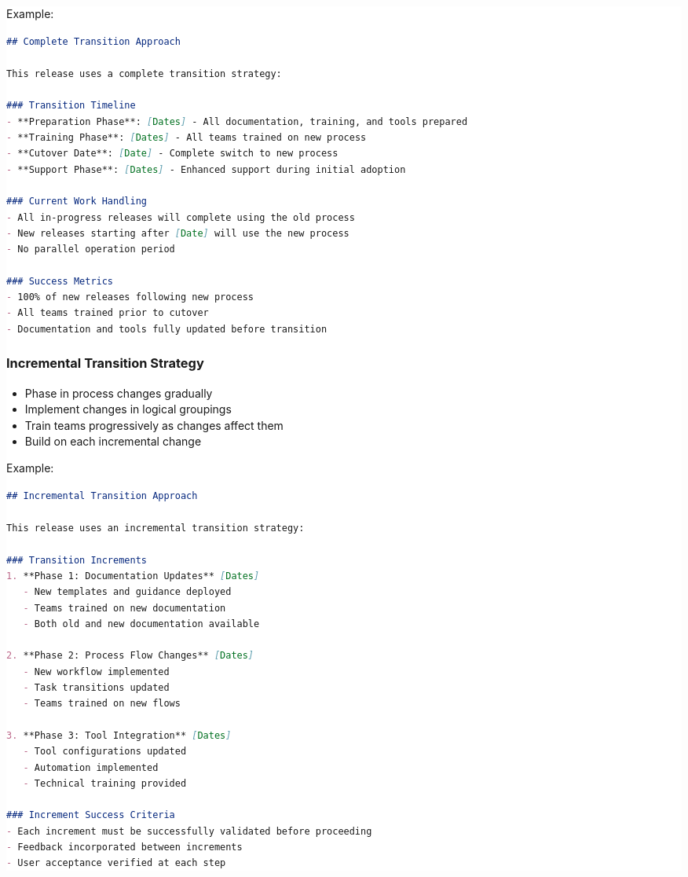 Example:
```markdown
## Complete Transition Approach

This release uses a complete transition strategy:

### Transition Timeline
- **Preparation Phase**: [Dates] - All documentation, training, and tools prepared
- **Training Phase**: [Dates] - All teams trained on new process
- **Cutover Date**: [Date] - Complete switch to new process
- **Support Phase**: [Dates] - Enhanced support during initial adoption

### Current Work Handling
- All in-progress releases will complete using the old process
- New releases starting after [Date] will use the new process
- No parallel operation period

### Success Metrics
- 100% of new releases following new process
- All teams trained prior to cutover
- Documentation and tools fully updated before transition
```

### Incremental Transition Strategy
- Phase in process changes gradually
- Implement changes in logical groupings
- Train teams progressively as changes affect them
- Build on each incremental change

Example:
```markdown
## Incremental Transition Approach

This release uses an incremental transition strategy:

### Transition Increments
1. **Phase 1: Documentation Updates** [Dates]
   - New templates and guidance deployed
   - Teams trained on new documentation
   - Both old and new documentation available

2. **Phase 2: Process Flow Changes** [Dates]
   - New workflow implemented
   - Task transitions updated
   - Teams trained on new flows

3. **Phase 3: Tool Integration** [Dates]
   - Tool configurations updated
   - Automation implemented
   - Technical training provided

### Increment Success Criteria
- Each increment must be successfully validated before proceeding
- Feedback incorporated between increments
- User acceptance verified at each step
```
